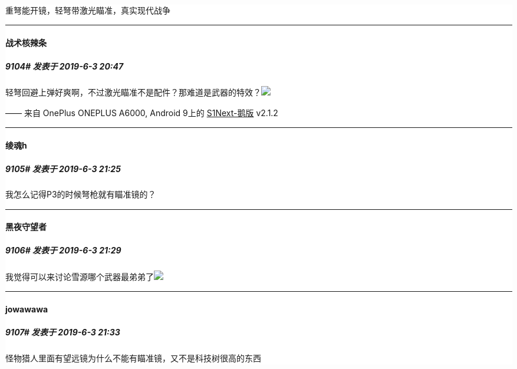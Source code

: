 
重弩能开镜，轻弩带激光瞄准，真实现代战争







-----

####  战术核辣条  
##### 9104#       发表于 2019-6-3 20:47




轻弩回避上弹好爽啊，不过激光瞄准不是配件？那难道是武器的特效？<img src="https://static.saraba1st.com/image/smiley/face2017/009.gif" referrerpolicy="no-referrer">

—— 来自 OnePlus ONEPLUS A6000, Android 9上的 [S1Next-鹅版](https://github.com/ykrank/S1-Next/releases) v2.1.2







-----

####  绫魂h  
##### 9105#       发表于 2019-6-3 21:25




我怎么记得P3的时候弩枪就有瞄准镜的？







-----

####  黑夜守望者  
##### 9106#       发表于 2019-6-3 21:29




我觉得可以来讨论雪源哪个武器最弟弟了<img src="https://static.saraba1st.com/image/smiley/face2017/001.png" referrerpolicy="no-referrer">







-----

####  jowawawa  
##### 9107#       发表于 2019-6-3 21:33




怪物猎人里面有望远镜为什么不能有瞄准镜，又不是科技树很高的东西
